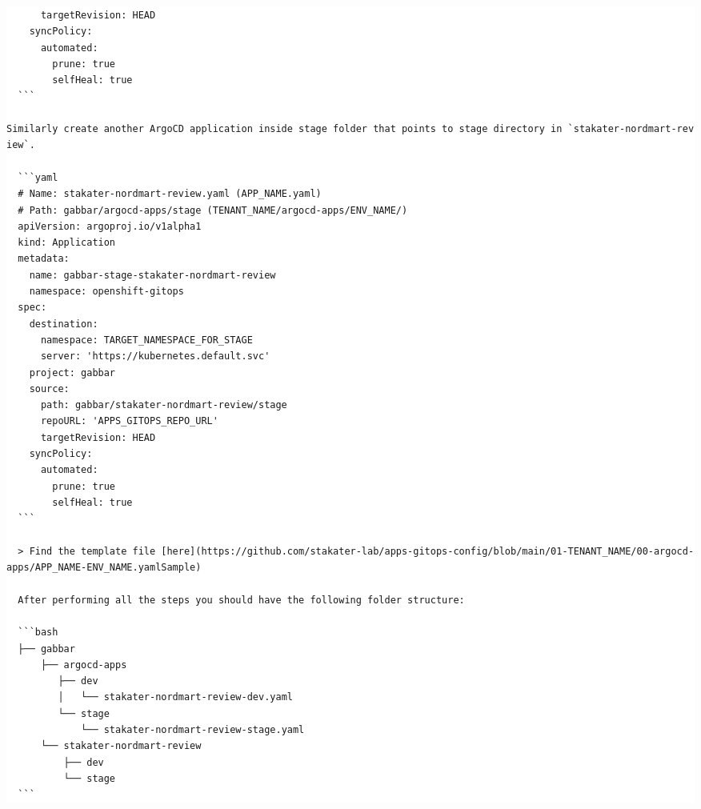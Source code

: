          targetRevision: HEAD
        syncPolicy:
          automated:
            prune: true
            selfHeal: true
      ```

    Similarly create another ArgoCD application inside stage folder that points to stage directory in `stakater-nordmart-review`.

      ```yaml
      # Name: stakater-nordmart-review.yaml (APP_NAME.yaml)
      # Path: gabbar/argocd-apps/stage (TENANT_NAME/argocd-apps/ENV_NAME/)
      apiVersion: argoproj.io/v1alpha1
      kind: Application
      metadata:
        name: gabbar-stage-stakater-nordmart-review
        namespace: openshift-gitops
      spec:
        destination:
          namespace: TARGET_NAMESPACE_FOR_STAGE
          server: 'https://kubernetes.default.svc'
        project: gabbar
        source:
          path: gabbar/stakater-nordmart-review/stage
          repoURL: 'APPS_GITOPS_REPO_URL'
          targetRevision: HEAD
        syncPolicy:
          automated:
            prune: true
            selfHeal: true
      ```

      > Find the template file [here](https://github.com/stakater-lab/apps-gitops-config/blob/main/01-TENANT_NAME/00-argocd-apps/APP_NAME-ENV_NAME.yamlSample)

      After performing all the steps you should have the following folder structure:

      ```bash
      ├── gabbar
          ├── argocd-apps
             ├── dev
             │   └── stakater-nordmart-review-dev.yaml
             └── stage
                 └── stakater-nordmart-review-stage.yaml
          └── stakater-nordmart-review
              ├── dev
              └── stage
      ```
